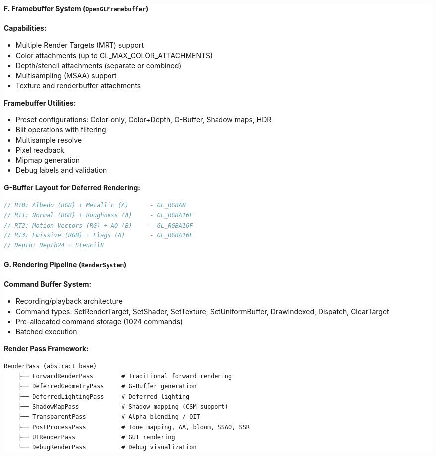 #### **F. Framebuffer System** ([`OpenGLFramebuffer`](Engine/Graphics/include/Pyramid/Graphics/OpenGL/OpenGLFramebuffer.hpp))

**Capabilities:**

- Multiple Render Targets (MRT) support
- Color attachments (up to GL_MAX_COLOR_ATTACHMENTS)
- Depth/stencil attachments (separate or combined)
- Multisampling (MSAA) support
- Texture and renderbuffer attachments

**Framebuffer Utilities:**

- Preset configurations: Color-only, Color+Depth, G-Buffer, Shadow maps, HDR
- Blit operations with filtering
- Multisample resolve
- Pixel readback
- Mipmap generation
- Debug labels and validation

**G-Buffer Layout for Deferred Rendering:**

```cpp
// RT0: Albedo (RGB) + Metallic (A)      - GL_RGBA8
// RT1: Normal (RGB) + Roughness (A)     - GL_RGBA16F
// RT2: Motion Vectors (RG) + AO (B)     - GL_RGBA16F
// RT3: Emissive (RGB) + Flags (A)       - GL_RGBA16F
// Depth: Depth24 + Stencil8
```

#### **G. Rendering Pipeline** ([`RenderSystem`](Engine/Graphics/include/Pyramid/Graphics/Renderer/RenderSystem.hpp:208))

**Command Buffer System:**

- Recording/playback architecture
- Command types: SetRenderTarget, SetShader, SetTexture, SetUniformBuffer, DrawIndexed, Dispatch, ClearTarget
- Pre-allocated command storage (1024 commands)
- Batched execution

**Render Pass Framework:**

```
RenderPass (abstract base)
    ├── ForwardRenderPass        # Traditional forward rendering
    ├── DeferredGeometryPass     # G-Buffer generation
    ├── DeferredLightingPass     # Deferred lighting
    ├── ShadowMapPass            # Shadow mapping (CSM support)
    ├── TransparentPass          # Alpha blending / OIT
    ├── PostProcessPass          # Tone mapping, AA, bloom, SSAO, SSR
    ├── UIRenderPass             # GUI rendering
    └── DebugRenderPass          # Debug visualization
```
